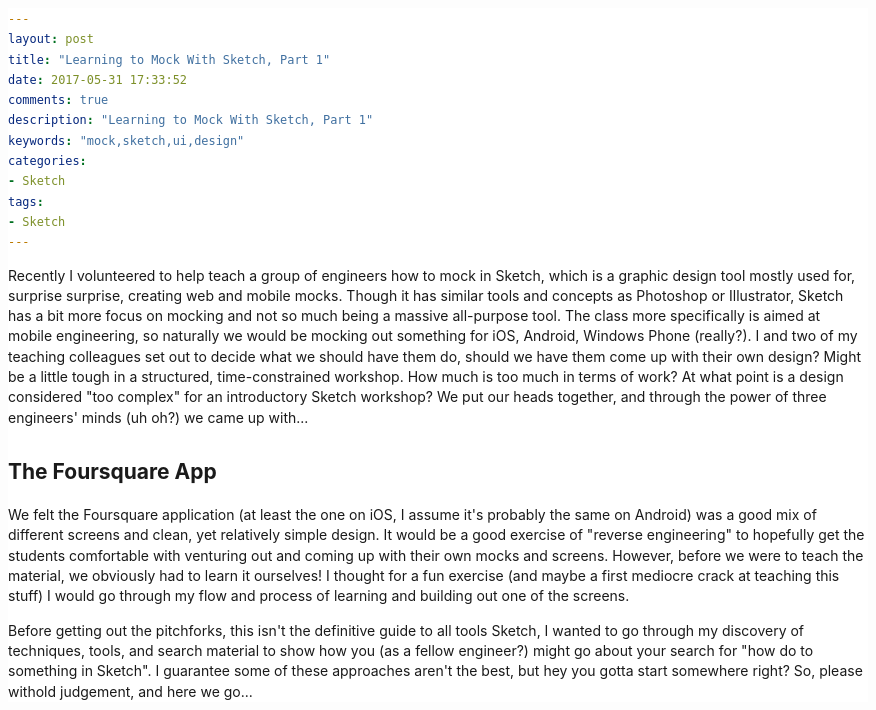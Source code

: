 ```yaml
---
layout: post
title: "Learning to Mock With Sketch, Part 1"
date: 2017-05-31 17:33:52
comments: true
description: "Learning to Mock With Sketch, Part 1"
keywords: "mock,sketch,ui,design"
categories:
- Sketch
tags:
- Sketch
---
```


Recently I volunteered to help teach a group of engineers how to mock in Sketch, which is a graphic design tool
mostly used for, surprise surprise, creating web and mobile mocks. Though it has similar tools and concepts as Photoshop or Illustrator,
Sketch has a bit more focus on mocking and not so much being a massive all-purpose tool. The class more specifically
is aimed at mobile engineering, so naturally we would be mocking out something for iOS, Android, Windows Phone (really?).
I and two of my teaching colleagues set out to decide what we should have them do, should we have them come up with their own design?
Might be a little tough in a structured, time-constrained workshop. How much is too much in terms of work? At what point is
a design considered "too complex" for an introductory Sketch workshop? We put our heads together, and through the power of
three engineers' minds (uh oh?) we came up with...

## The Foursquare App

We felt the Foursquare application (at least the one on iOS, I assume it's probably the same on Android) was a good mix
of different screens and clean, yet relatively simple design. It would be a good exercise of "reverse engineering" to
hopefully get the students comfortable with venturing out and coming up with their own mocks and screens. However, before
we were to teach the material, we obviously had to learn it ourselves! I thought for a fun exercise (and maybe a first mediocre crack
at teaching this stuff) I would go through my flow and process of learning and building out one of the screens.

Before getting out the pitchforks, this isn't the definitive guide to all tools Sketch, I wanted to go through my discovery
of techniques, tools, and search material to show how you (as a fellow engineer?) might go about your search for "how do to
something in Sketch". I guarantee some of these approaches aren't the best, but hey you gotta start somewhere right? So, please
withold judgement, and here we go...
